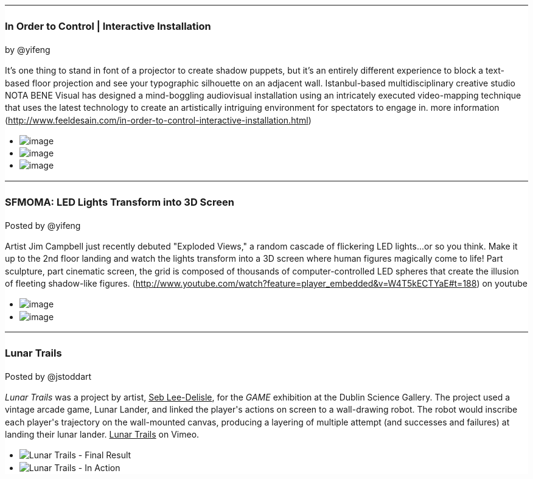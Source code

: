 
***

### In Order to Control | Interactive Installation

by @yifeng

It’s one thing to stand in font of a projector to create shadow puppets, but it’s an entirely different experience to block a text-based floor projection and see your typographic silhouette on an adjacent wall. Istanbul-based multidisciplinary creative studio NOTA BENE Visual has designed a mind-boggling audiovisual installation using an intricately executed video-mapping technique that uses the latest technology to create an artistically intriguing environment for spectators to engage in.
more information (http://www.feeldesain.com/in-order-to-control-interactive-installation.html)

*	![image](https://raw.github.com/YifengWu/site2site.github.io/5fcc46eb03d108de85086774245e4948f27ecff0/programs/images/notabenevisualinordertocontrol1.jpg)
*	![image](https://raw.github.com/YifengWu/site2site.github.io/5fcc46eb03d108de85086774245e4948f27ecff0/programs/images/notabenevisualinordertocontrol2.png)
*	![image](https://raw.github.com/YifengWu/site2site.github.io/5fcc46eb03d108de85086774245e4948f27ecff0/programs/images/notabenevisualinordertocontrol4.png)


***


### SFMOMA: LED Lights Transform into 3D Screen

Posted by @yifeng

Artist Jim Campbell just recently debuted "Exploded Views," a random cascade of flickering LED lights...or so you think. Make it up to the 2nd floor landing and watch the lights transform into a 3D screen where human figures magically come to life!
Part sculpture, part cinematic screen, the grid is composed of thousands of computer-controlled LED spheres that create the illusion of fleeting shadow-like figures.
(http://www.youtube.com/watch?feature=player_embedded&v=W4T5kECTYaE#t=188) on youtube

*	![image](https://raw.github.com/YifengWu/site2site.github.io/1182af8ed42f9bcdd53103ca344a42129bd27fbd/programs/images/01_sfmoma_campbell_explodedviews.jpg)
*	![image](https://raw.github.com/YifengWu/site2site.github.io/1182af8ed42f9bcdd53103ca344a42129bd27fbd/programs/images/03_sfmoma_campbell_explodedviews.jpg)


***


### Lunar Trails

Posted by @jstoddart

_Lunar Trails_ was a project by artist, [Seb Lee-Delisle](http://seb.ly/), for the _GAME_ exhibition at the Dublin Science Gallery. The project used a vintage arcade game, Lunar Lander, and linked the player's actions on screen to a wall-drawing robot. The robot would inscribe each player's trajectory on the wall-mounted canvas, producing a layering of multiple attempt (and successes and failures) at landing their lunar lander. [Lunar Trails](http://vimeo.com/54043239) on Vimeo.

*	![Lunar Trails - Final Result](http://farm9.staticflickr.com/8489/8203214134_bd30a31167_c.jpg)
*	![Lunar Trails - In Action](http://farm9.staticflickr.com/8480/8203181560_5ca60fbfc4_c.jpg)
